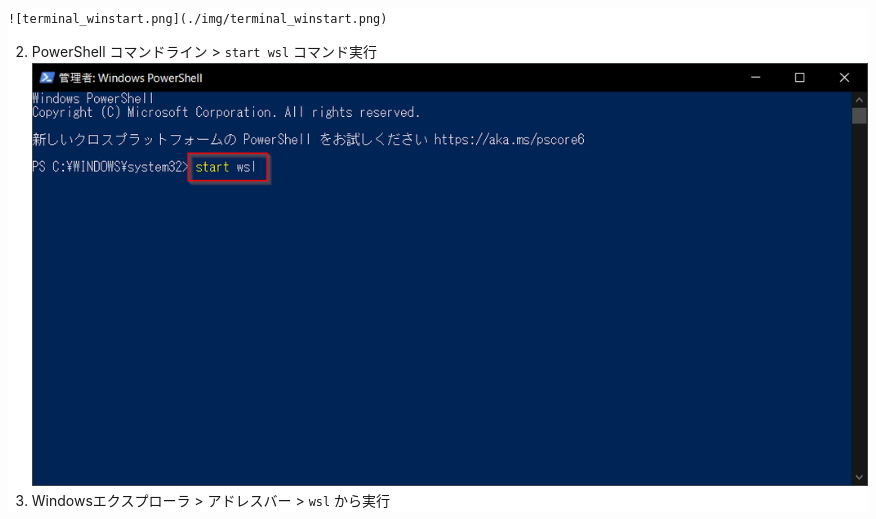    ![terminal_winstart.png](./img/terminal_winstart.png)
2. PowerShell コマンドライン > `start wsl` コマンド実行
    ![terminal_powershell.png](./img/terminal_powershell.png)
3. Windowsエクスプローラ > アドレスバー > `wsl` から実行